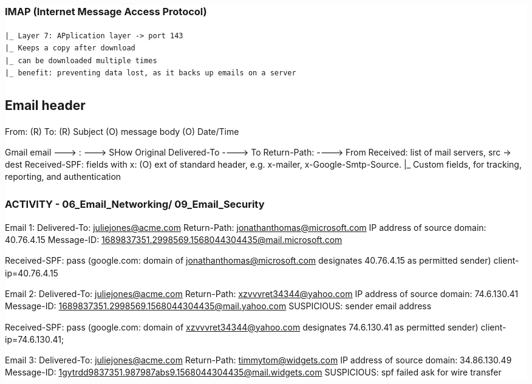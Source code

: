 ### IMAP (Internet Message Access Protocol)
    |_ Layer 7: APplication layer -> port 143
    |_ Keeps a copy after download
    |_ can be downloaded multiple times
    |_ benefit: preventing data lost, as it backs up emails on a server

## Email header
From: (R)
To: (R)
Subject (O)
message body (O)
Date/Time

Gmail email ---> : ---> SHow Original
Delivered-To     ----> To
Return-Path:     ----> From 
Received: list of mail servers, src -> dest
Received-SPF: 
fields with x: (O) ext of standard header, e.g. x-mailer, x-Google-Smtp-Source.
    |_ Custom fields, for tracking, reporting, and authentication

### ACTIVITY - 06_Email_Networking/ 09_Email_Security

Email 1:
Delivered-To: juliejones@acme.com
Return-Path:  <jonathanthomas@microsoft.com>
IP address of source domain: 40.76.4.15
Message-ID: 1689837351.2998569.1568044304435@mail.microsoft.com

Received-SPF: pass (google.com: domain of jonathanthomas@microsoft.com designates 40.76.4.15 as permitted sender) client-ip=40.76.4.15


Email 2:
Delivered-To: juliejones@acme.com
Return-Path: xzvvvret34344@yahoo.com
IP address of source domain: 74.6.130.41
Message-ID: 1689837351.2998569.1568044304435@mail.yahoo.com
SUSPICIOUS: sender email address 

Received-SPF: pass (google.com: domain of xzvvvret34344@yahoo.com designates 74.6.130.41 as permitted sender) client-ip=74.6.130.41;

Email 3:
Delivered-To: juliejones@acme.com
Return-Path: timmytom@widgets.com
IP address of source domain: 34.86.130.49
Message-ID: 1gytrdd9837351.987987abs9.1568044304435@mail.widgets.com
SUSPICIOUS: spf failed 
ask for wire transfer
